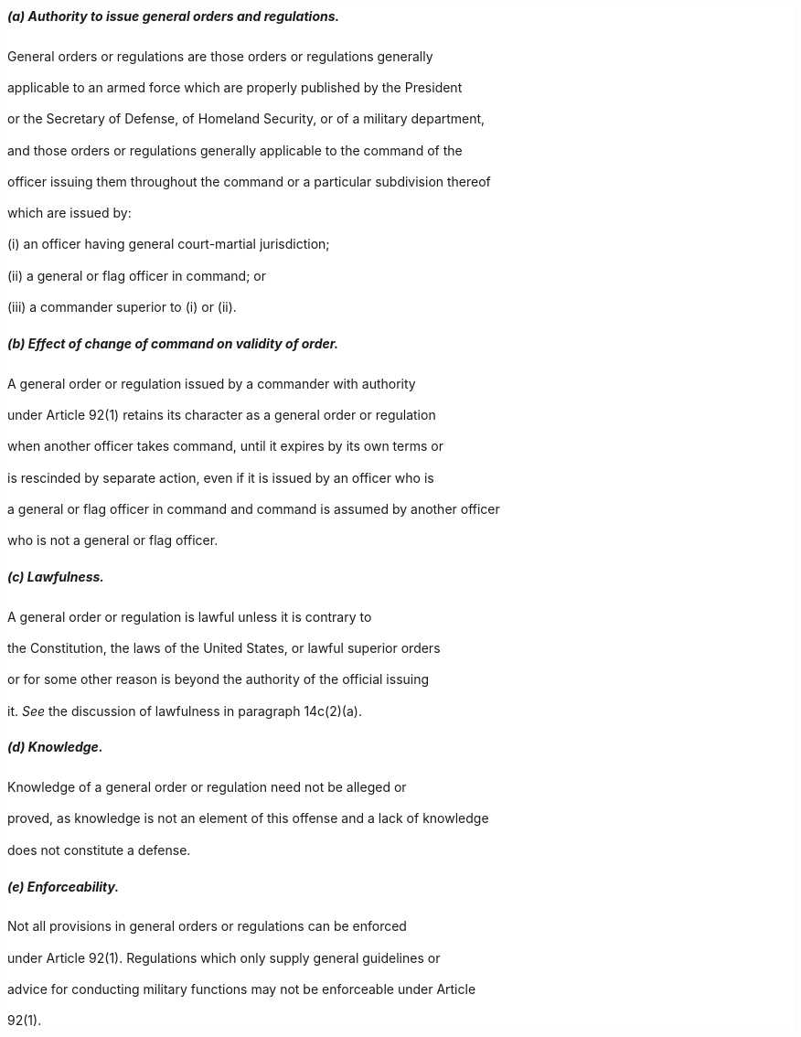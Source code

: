 ##### (a)  Authority to issue general orders and regulations.

General orders or regulations are those orders or regulations generally

applicable to an armed force which are properly published by the President

or the Secretary of Defense, of Homeland Security, or of a military department,

and those orders or regulations generally applicable to the command of the

officer issuing them throughout the command or a particular subdivision thereof

which are issued by:

(i) an officer having general court-martial jurisdiction;

(ii) a general or flag officer in command; or

(iii) a commander superior to (i) or (ii).

##### (b)  Effect of change of command on validity of order.

A general order or regulation issued by a commander with authority

 under Article 92(1) retains its character as a general order or regulation

when another officer takes command, until it expires by its own terms or

is rescinded by separate action, even if it is issued by an officer who is

a general or flag officer in command and command is assumed by another officer

who is not a general or flag officer.

##### (c)  Lawfulness.

A general order or regulation is lawful unless it is contrary to

the Constitution, the laws of the United States, or lawful superior orders

or for some other reason is beyond the authority of the official issuing

it. _See_ the discussion of lawfulness in paragraph 14c(2)(a).

##### (d) Knowledge.

Knowledge of a general order or regulation need not be alleged or

 proved, as knowledge is not an element of this offense and a lack of knowledge

does not constitute a defense.

##### (e) Enforceability.

Not all provisions in general orders or regulations can be enforced

 under Article 92(1). Regulations which only supply general guidelines or

advice for conducting military functions may not be enforceable under Article

92(1).
